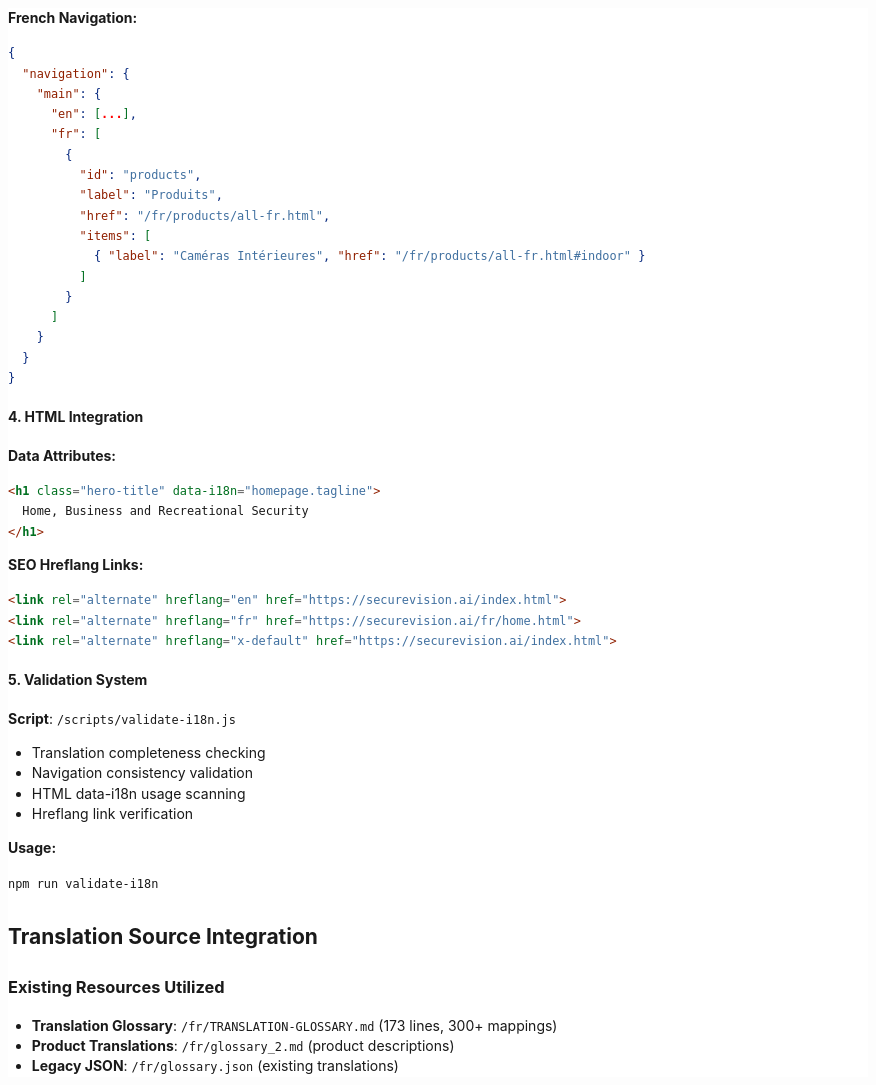 **French Navigation:**
```json
{
  "navigation": {
    "main": {
      "en": [...],
      "fr": [
        {
          "id": "products",
          "label": "Produits",
          "href": "/fr/products/all-fr.html",
          "items": [
            { "label": "Caméras Intérieures", "href": "/fr/products/all-fr.html#indoor" }
          ]
        }
      ]
    }
  }
}
```

#### 4. HTML Integration
**Data Attributes:**
```html
<h1 class="hero-title" data-i18n="homepage.tagline">
  Home, Business and Recreational Security
</h1>
```

**SEO Hreflang Links:**
```html
<link rel="alternate" hreflang="en" href="https://securevision.ai/index.html">
<link rel="alternate" hreflang="fr" href="https://securevision.ai/fr/home.html">
<link rel="alternate" hreflang="x-default" href="https://securevision.ai/index.html">
```

#### 5. Validation System
**Script**: `/scripts/validate-i18n.js`
- Translation completeness checking
- Navigation consistency validation  
- HTML data-i18n usage scanning
- Hreflang link verification

**Usage:**
```bash
npm run validate-i18n
```

## Translation Source Integration

### Existing Resources Utilized
- **Translation Glossary**: `/fr/TRANSLATION-GLOSSARY.md` (173 lines, 300+ mappings)
- **Product Translations**: `/fr/glossary_2.md` (product descriptions)
- **Legacy JSON**: `/fr/glossary.json` (existing translations)
